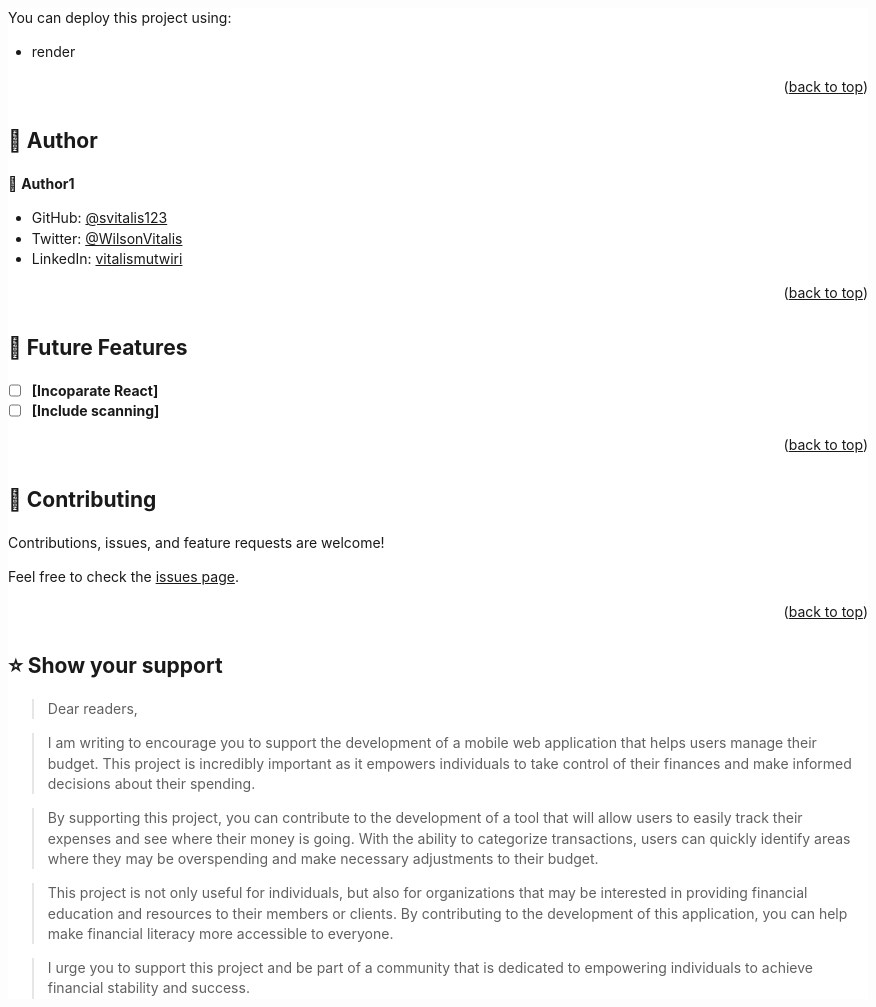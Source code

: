 You can deploy this project using:

- render

<p align="right">(<a href="#readme-top">back to top</a>)</p>



## 👥 Author <a name="authors"></a>


👤 **Author1**

- GitHub: [@svitalis123](https://github.com/svitalis123)
- Twitter: [@WilsonVitalis](https://twitter.com/WilsonVitalis)
- LinkedIn: [vitalismutwiri](https://linkedin.com/in/vitalismutwiri)

<p align="right">(<a href="#readme-top">back to top</a>)</p>



## 🔭 Future Features <a name="future-features"></a>

- [ ] **[Incoparate React]**
- [ ] **[Include scanning]**

<p align="right">(<a href="#readme-top">back to top</a>)</p>



## 🤝 Contributing <a name="contributing"></a>

Contributions, issues, and feature requests are welcome!

Feel free to check the [issues page](../../issues/).

<p align="right">(<a href="#readme-top">back to top</a>)</p>



## ⭐️ Show your support <a name="support"></a>

> Dear readers,

> I am writing to encourage you to support the development of a mobile web application that helps users manage their budget. This project is incredibly important as it empowers individuals to take control of their finances and make informed decisions about their spending.

> By supporting this project, you can contribute to the development of a tool that will allow users to easily track their expenses and see where their money is going. With the ability to categorize transactions, users can quickly identify areas where they may be overspending and make necessary adjustments to their budget.

> This project is not only useful for individuals, but also for organizations that may be interested in providing financial education and resources to their members or clients. By contributing to the development of this application, you can help make financial literacy more accessible to everyone.

> I urge you to support this project and be part of a community that is dedicated to empowering individuals to achieve financial stability and success.
